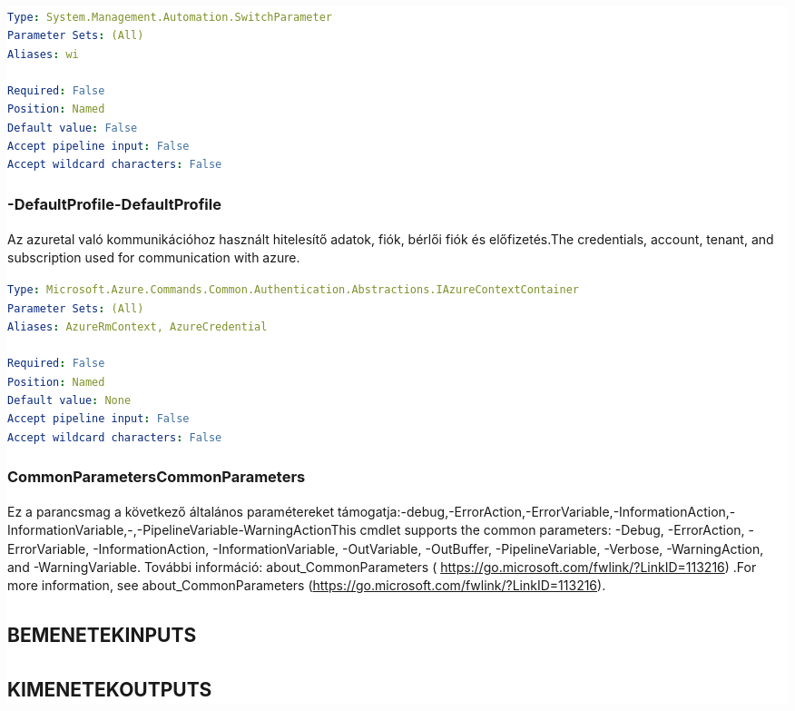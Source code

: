 ```yaml
Type: System.Management.Automation.SwitchParameter
Parameter Sets: (All)
Aliases: wi

Required: False
Position: Named
Default value: False
Accept pipeline input: False
Accept wildcard characters: False
```

### <span data-ttu-id="e7fec-133">-DefaultProfile</span><span class="sxs-lookup"><span data-stu-id="e7fec-133">-DefaultProfile</span></span>
<span data-ttu-id="e7fec-134">Az azuretal való kommunikációhoz használt hitelesítő adatok, fiók, bérlői fiók és előfizetés.</span><span class="sxs-lookup"><span data-stu-id="e7fec-134">The credentials, account, tenant, and subscription used for communication with azure.</span></span>

```yaml
Type: Microsoft.Azure.Commands.Common.Authentication.Abstractions.IAzureContextContainer
Parameter Sets: (All)
Aliases: AzureRmContext, AzureCredential

Required: False
Position: Named
Default value: None
Accept pipeline input: False
Accept wildcard characters: False
```

### <span data-ttu-id="e7fec-135">CommonParameters</span><span class="sxs-lookup"><span data-stu-id="e7fec-135">CommonParameters</span></span>
<span data-ttu-id="e7fec-136">Ez a parancsmag a következő általános paramétereket támogatja:-debug,-ErrorAction,-ErrorVariable,-InformationAction,-InformationVariable,-,-PipelineVariable-WarningAction</span><span class="sxs-lookup"><span data-stu-id="e7fec-136">This cmdlet supports the common parameters: -Debug, -ErrorAction, -ErrorVariable, -InformationAction, -InformationVariable, -OutVariable, -OutBuffer, -PipelineVariable, -Verbose, -WarningAction, and -WarningVariable.</span></span> <span data-ttu-id="e7fec-137">További információ: about_CommonParameters ( https://go.microsoft.com/fwlink/?LinkID=113216) .</span><span class="sxs-lookup"><span data-stu-id="e7fec-137">For more information, see about_CommonParameters (https://go.microsoft.com/fwlink/?LinkID=113216).</span></span>

## <span data-ttu-id="e7fec-138">BEMENETEK</span><span class="sxs-lookup"><span data-stu-id="e7fec-138">INPUTS</span></span>

## <span data-ttu-id="e7fec-139">KIMENETEK</span><span class="sxs-lookup"><span data-stu-id="e7fec-139">OUTPUTS</span></span>
